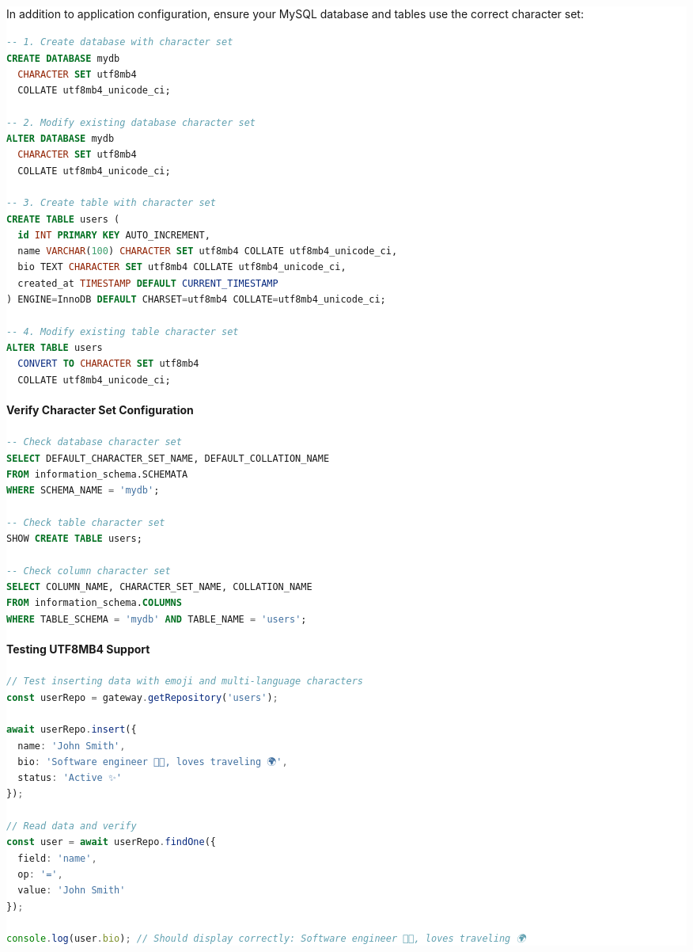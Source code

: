 In addition to application configuration, ensure your MySQL database and tables use the correct character set:

```sql
-- 1. Create database with character set
CREATE DATABASE mydb
  CHARACTER SET utf8mb4
  COLLATE utf8mb4_unicode_ci;

-- 2. Modify existing database character set
ALTER DATABASE mydb
  CHARACTER SET utf8mb4
  COLLATE utf8mb4_unicode_ci;

-- 3. Create table with character set
CREATE TABLE users (
  id INT PRIMARY KEY AUTO_INCREMENT,
  name VARCHAR(100) CHARACTER SET utf8mb4 COLLATE utf8mb4_unicode_ci,
  bio TEXT CHARACTER SET utf8mb4 COLLATE utf8mb4_unicode_ci,
  created_at TIMESTAMP DEFAULT CURRENT_TIMESTAMP
) ENGINE=InnoDB DEFAULT CHARSET=utf8mb4 COLLATE=utf8mb4_unicode_ci;

-- 4. Modify existing table character set
ALTER TABLE users
  CONVERT TO CHARACTER SET utf8mb4
  COLLATE utf8mb4_unicode_ci;
```

#### Verify Character Set Configuration

```sql
-- Check database character set
SELECT DEFAULT_CHARACTER_SET_NAME, DEFAULT_COLLATION_NAME
FROM information_schema.SCHEMATA
WHERE SCHEMA_NAME = 'mydb';

-- Check table character set
SHOW CREATE TABLE users;

-- Check column character set
SELECT COLUMN_NAME, CHARACTER_SET_NAME, COLLATION_NAME
FROM information_schema.COLUMNS
WHERE TABLE_SCHEMA = 'mydb' AND TABLE_NAME = 'users';
```

#### Testing UTF8MB4 Support

```typescript
// Test inserting data with emoji and multi-language characters
const userRepo = gateway.getRepository('users');

await userRepo.insert({
  name: 'John Smith',
  bio: 'Software engineer 👨‍💻, loves traveling 🌍',
  status: 'Active ✨'
});

// Read data and verify
const user = await userRepo.findOne({
  field: 'name',
  op: '=',
  value: 'John Smith'
});

console.log(user.bio); // Should display correctly: Software engineer 👨‍💻, loves traveling 🌍
```
